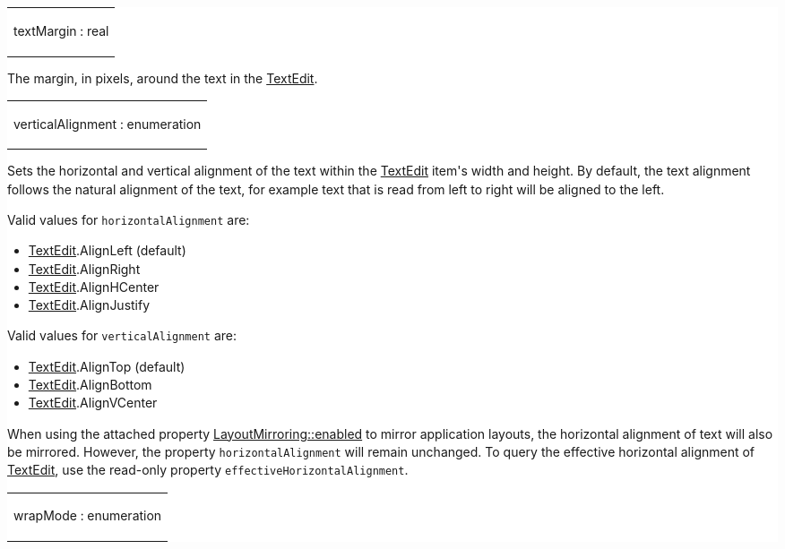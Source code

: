 <table>
<colgroup>
<col width="100%" />
</colgroup>
<tbody>
<tr class="odd">
<td><p><span id="textMargin-prop"></span><span class="name">textMargin</span> : <span class="type">real</span></p></td>
</tr>
</tbody>
</table>

The margin, in pixels, around the text in the [TextEdit](index.html).

<table>
<colgroup>
<col width="100%" />
</colgroup>
<tbody>
<tr class="odd">
<td><p><span id="verticalAlignment-prop"></span><span class="name">verticalAlignment</span> : <span class="type">enumeration</span></p></td>
</tr>
</tbody>
</table>

Sets the horizontal and vertical alignment of the text within the [TextEdit](index.html) item's width and height. By default, the text alignment follows the natural alignment of the text, for example text that is read from left to right will be aligned to the left.

Valid values for `horizontalAlignment` are:

-   [TextEdit](index.html).AlignLeft (default)
-   [TextEdit](index.html).AlignRight
-   [TextEdit](index.html).AlignHCenter
-   [TextEdit](index.html).AlignJustify

Valid values for `verticalAlignment` are:

-   [TextEdit](index.html).AlignTop (default)
-   [TextEdit](index.html).AlignBottom
-   [TextEdit](index.html).AlignVCenter

When using the attached property [LayoutMirroring::enabled](../QtQuick.LayoutMirroring/index.html#enabled-prop) to mirror application layouts, the horizontal alignment of text will also be mirrored. However, the property `horizontalAlignment` will remain unchanged. To query the effective horizontal alignment of [TextEdit](index.html), use the read-only property `effectiveHorizontalAlignment`.

<table>
<colgroup>
<col width="100%" />
</colgroup>
<tbody>
<tr class="odd">
<td><p><span id="wrapMode-prop"></span><span class="name">wrapMode</span> : <span class="type">enumeration</span></p></td>
</tr>
</tbody>
</table>
